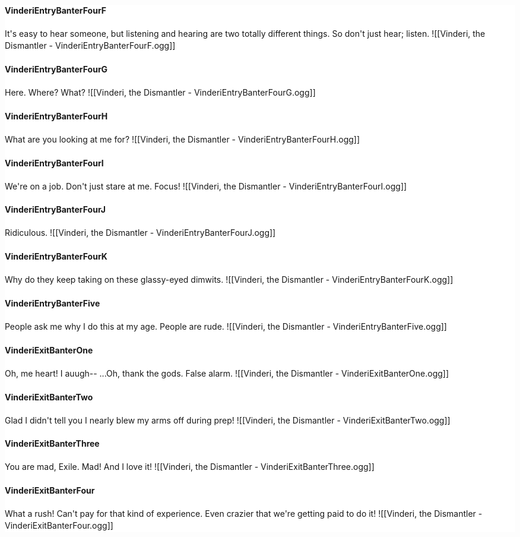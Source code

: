 #### VinderiEntryBanterFourF
It's easy to hear someone, but listening and hearing are two totally different things. So don't just hear; listen.
![[Vinderi, the Dismantler - VinderiEntryBanterFourF.ogg]]

#### VinderiEntryBanterFourG
Here. Where? What?
![[Vinderi, the Dismantler - VinderiEntryBanterFourG.ogg]]

#### VinderiEntryBanterFourH
What are you looking at me for?
![[Vinderi, the Dismantler - VinderiEntryBanterFourH.ogg]]

#### VinderiEntryBanterFourI
We're on a job. Don't just stare at me. Focus!
![[Vinderi, the Dismantler - VinderiEntryBanterFourI.ogg]]

#### VinderiEntryBanterFourJ
Ridiculous.
![[Vinderi, the Dismantler - VinderiEntryBanterFourJ.ogg]]

#### VinderiEntryBanterFourK
Why do they keep taking on these glassy-eyed dimwits.
![[Vinderi, the Dismantler - VinderiEntryBanterFourK.ogg]]

#### VinderiEntryBanterFive
People ask me why I do this at my age. People are rude.
![[Vinderi, the Dismantler - VinderiEntryBanterFive.ogg]]

#### VinderiExitBanterOne
Oh, me heart! I auugh-- ...Oh, thank the gods. False alarm.
![[Vinderi, the Dismantler - VinderiExitBanterOne.ogg]]

#### VinderiExitBanterTwo
Glad I didn't tell you I nearly blew my arms off during prep!
![[Vinderi, the Dismantler - VinderiExitBanterTwo.ogg]]

#### VinderiExitBanterThree
You are mad, Exile. Mad! And I love it!
![[Vinderi, the Dismantler - VinderiExitBanterThree.ogg]]

#### VinderiExitBanterFour
What a rush! Can't pay for that kind of experience. Even crazier that we're getting paid to do it!
![[Vinderi, the Dismantler - VinderiExitBanterFour.ogg]]
